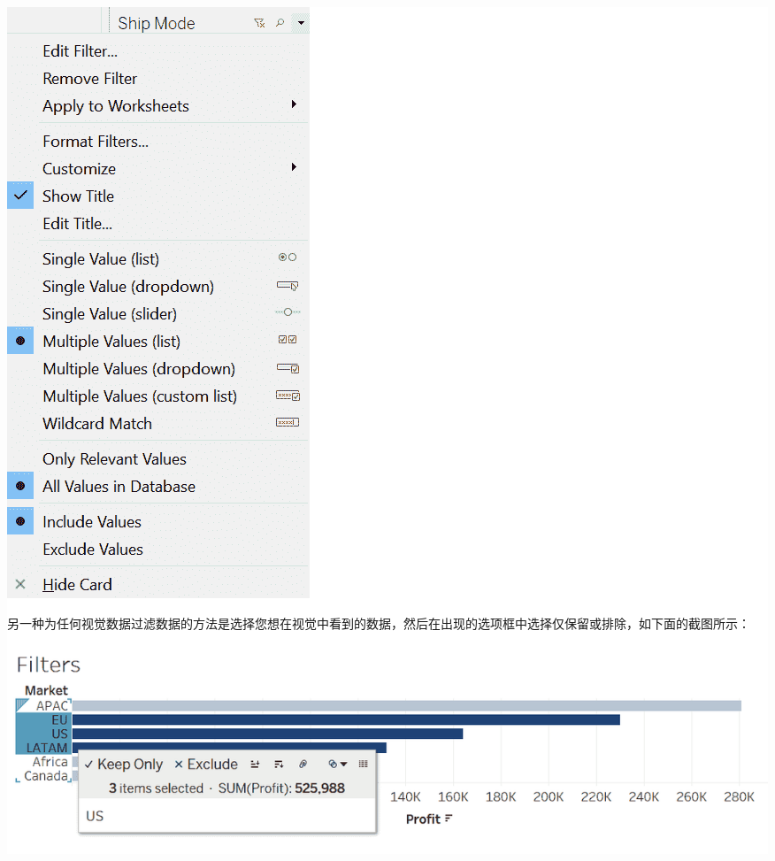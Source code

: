 ![图片](img/b580f5af-2b14-45b9-aa99-e52e73f7566f.png)

另一种为任何视觉数据过滤数据的方法是选择您想在视觉中看到的数据，然后在出现的选项框中选择仅保留或排除，如下面的截图所示：

![图片](img/82c318a3-473a-498d-a40d-88cd64aed20e.png)
